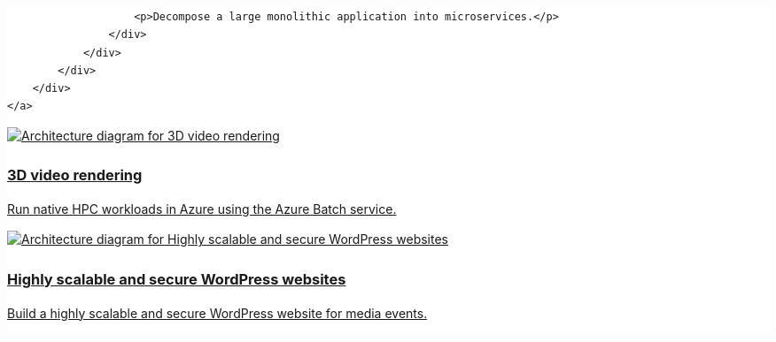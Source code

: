                         <p>Decompose a large monolithic application into microservices.</p>
                    </div>
                </div>
            </div>
        </div>
    </a>
</li>
<li style="display: flex; flex-direction: column;">
    <a href="~/example-scenario/infrastructure/video-rendering.md" style="display: flex; flex-direction: column; flex: 1 0 auto;">
        <div class="cardSize" style="flex: 1 0 auto; display: flex;">
            <div class="cardPadding" style="display: flex;">
                <div class="card">
                    <div class="cardImageOuter">
                        <div class="cardImage">
                            <img src="~/example-scenario/infrastructure/media/architecture-video-rendering.png" alt="Architecture diagram for 3D video rendering" height="140px" />
                        </div>
                    </div>
                    <div class="cardText">
                        <h3>3D video rendering</h3>
                        <p>Run native HPC workloads in Azure using the Azure Batch service.</p>
                    </div>
                </div>
            </div>
        </div>
    </a>
</li>
<li style="display: flex; flex-direction: column;">
    <a href="~/example-scenario/infrastructure/wordpress.md" style="display: flex; flex-direction: column; flex: 1 0 auto;">
        <div class="cardSize" style="flex: 1 0 auto; display: flex;">
            <div class="cardPadding" style="display: flex;">
                <div class="card">
                    <div class="cardImageOuter">
                        <div class="cardImage">
                            <img src="~/example-scenario/infrastructure/media/secure-scalable-wordpress.png" alt="Architecture diagram for Highly scalable and secure WordPress websites" height="140px" />
                        </div>
                    </div>
                    <div class="cardText">
                        <h3>Highly scalable and secure WordPress websites</h3>
                        <p>Build a highly scalable and secure WordPress website for media events.</p>
                    </div>
                </div>
            </div>
        </div>
    </a>
</li>
</ul>
